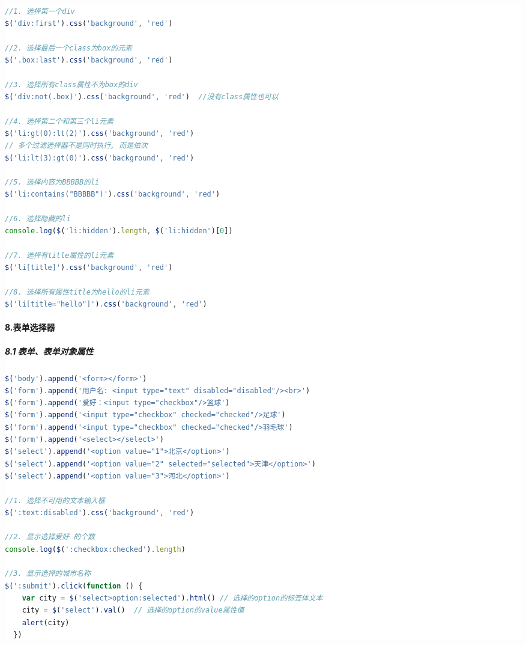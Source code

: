 ```javascript
//1. 选择第一个div
$('div:first').css('background', 'red')

//2. 选择最后一个class为box的元素
$('.box:last').css('background', 'red')

//3. 选择所有class属性不为box的div
$('div:not(.box)').css('background', 'red')  //没有class属性也可以

//4. 选择第二个和第三个li元素
$('li:gt(0):lt(2)').css('background', 'red') 
// 多个过滤选择器不是同时执行, 而是依次
$('li:lt(3):gt(0)').css('background', 'red')

//5. 选择内容为BBBBB的li
$('li:contains("BBBBB")').css('background', 'red')

//6. 选择隐藏的li
console.log($('li:hidden').length, $('li:hidden')[0])

//7. 选择有title属性的li元素
$('li[title]').css('background', 'red')

//8. 选择所有属性title为hello的li元素
$('li[title="hello"]').css('background', 'red')
```

#### 8.表单选择器

##### 8.1 表单、表单对象属性

```javascript
$('body').append('<form></form>')
$('form').append('用户名: <input type="text" disabled="disabled"/><br>')
$('form').append('爱好：<input type="checkbox"/>篮球')
$('form').append('<input type="checkbox" checked="checked"/>足球')
$('form').append('<input type="checkbox" checked="checked"/>羽毛球')
$('form').append('<select></select>')
$('select').append('<option value="1">北京</option>')
$('select').append('<option value="2" selected="selected">天津</option>')
$('select').append('<option value="3">河北</option>')

//1. 选择不可用的文本输入框
$(':text:disabled').css('background', 'red')

//2. 显示选择爱好 的个数
console.log($(':checkbox:checked').length)

//3. 显示选择的城市名称
$(':submit').click(function () {
	var city = $('select>option:selected').html() // 选择的option的标签体文本
    city = $('select').val()  // 选择的option的value属性值
    alert(city)
  })
```
